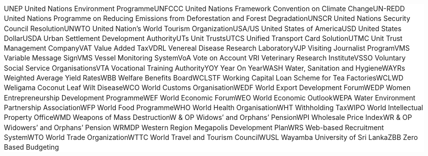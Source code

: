 UNEP United Nations Environment ProgrammeUNFCCC United Nations Framework Convention on Climate ChangeUN-REDD United Nations Programme on Reducing Emissions from Deforestation and Forest DegradationUNSCR United Nations Security Council ResolutionUNWTO United Nation’s World Tourism OrganizationUSA/US United States of AmericaUSD United States DollarUSDA Urban Settlement Development AuthorityUTs Unit TrustsUTCS Unified Transport Card SolutionUTMC Unit Trust Management CompanyVAT Value Added TaxVDRL Venereal Disease Research LaboratoryVJP Visiting Journalist ProgramVMS Variable Message SignVMS Vessel Monitoring SystemVoA Vote on Account VRI Veterinary Research InstituteVSSO Voluntary Social Service OrganisationsVTA Vocational Training AuthorityYOY Year On YearWASH Water, Sanitation and HygieneWAYRs Weighted Average Yield RatesWBB Welfare Benefits BoardWCLSTF Working Capital Loan Scheme for Tea FactoriesWCLWD Weligama Coconut Leaf Wilt DiseaseWCO World Customs OrganisationWEDF World Export Development ForumWEDP Women Entrepreneurship Development ProgrammeWEF World Economic ForumWEO World Economic OutlookWEPA Water Environment Partnership AssociationWFP World Food ProgrammeWHO World Health OrganisationWHT Withholding TaxWIPO World Intellectual Property OfficeWMD Weapons of Mass DestructionW & OP Widows’ and Orphans’ PensionWPI Wholesale Price IndexWR & OP Widowers’ and Orphans’ Pension WRMDP Western Region Megapolis Development PlanWRS Web-based Recruitment SystemWTO World Trade OrganizationWTTC World Travel and Tourism CouncilWUSL Wayamba University of Sri LankaZBB Zero Based Budgeting